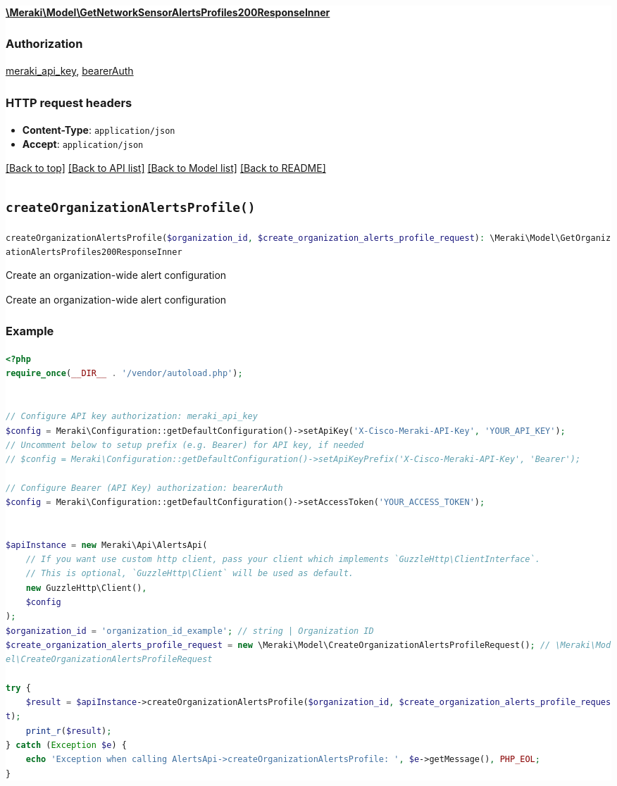 [**\Meraki\Model\GetNetworkSensorAlertsProfiles200ResponseInner**](../Model/GetNetworkSensorAlertsProfiles200ResponseInner.md)

### Authorization

[meraki_api_key](../../README.md#meraki_api_key), [bearerAuth](../../README.md#bearerAuth)

### HTTP request headers

- **Content-Type**: `application/json`
- **Accept**: `application/json`

[[Back to top]](#) [[Back to API list]](../../README.md#endpoints)
[[Back to Model list]](../../README.md#models)
[[Back to README]](../../README.md)

## `createOrganizationAlertsProfile()`

```php
createOrganizationAlertsProfile($organization_id, $create_organization_alerts_profile_request): \Meraki\Model\GetOrganizationAlertsProfiles200ResponseInner
```

Create an organization-wide alert configuration

Create an organization-wide alert configuration

### Example

```php
<?php
require_once(__DIR__ . '/vendor/autoload.php');


// Configure API key authorization: meraki_api_key
$config = Meraki\Configuration::getDefaultConfiguration()->setApiKey('X-Cisco-Meraki-API-Key', 'YOUR_API_KEY');
// Uncomment below to setup prefix (e.g. Bearer) for API key, if needed
// $config = Meraki\Configuration::getDefaultConfiguration()->setApiKeyPrefix('X-Cisco-Meraki-API-Key', 'Bearer');

// Configure Bearer (API Key) authorization: bearerAuth
$config = Meraki\Configuration::getDefaultConfiguration()->setAccessToken('YOUR_ACCESS_TOKEN');


$apiInstance = new Meraki\Api\AlertsApi(
    // If you want use custom http client, pass your client which implements `GuzzleHttp\ClientInterface`.
    // This is optional, `GuzzleHttp\Client` will be used as default.
    new GuzzleHttp\Client(),
    $config
);
$organization_id = 'organization_id_example'; // string | Organization ID
$create_organization_alerts_profile_request = new \Meraki\Model\CreateOrganizationAlertsProfileRequest(); // \Meraki\Model\CreateOrganizationAlertsProfileRequest

try {
    $result = $apiInstance->createOrganizationAlertsProfile($organization_id, $create_organization_alerts_profile_request);
    print_r($result);
} catch (Exception $e) {
    echo 'Exception when calling AlertsApi->createOrganizationAlertsProfile: ', $e->getMessage(), PHP_EOL;
}
```
